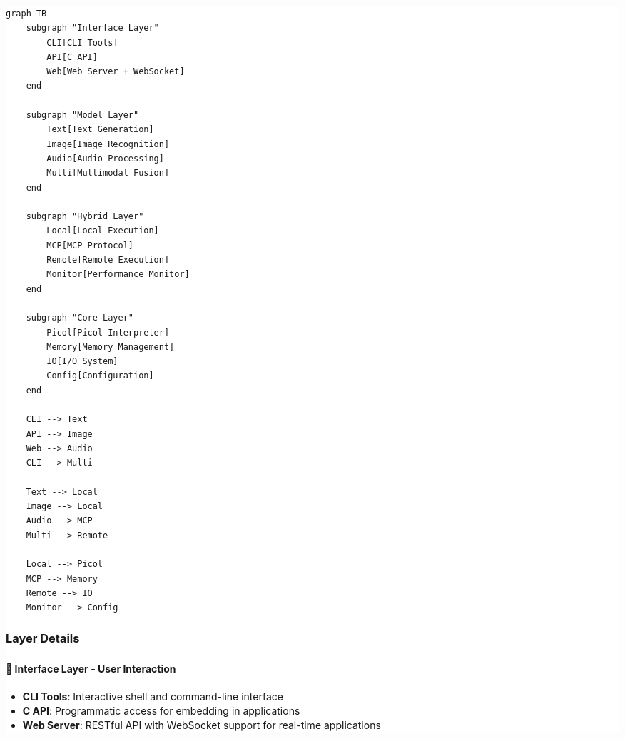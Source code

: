 ```mermaid
graph TB
    subgraph "Interface Layer"
        CLI[CLI Tools]
        API[C API]
        Web[Web Server + WebSocket]
    end
    
    subgraph "Model Layer"
        Text[Text Generation]
        Image[Image Recognition]
        Audio[Audio Processing]
        Multi[Multimodal Fusion]
    end
    
    subgraph "Hybrid Layer"
        Local[Local Execution]
        MCP[MCP Protocol]
        Remote[Remote Execution]
        Monitor[Performance Monitor]
    end
    
    subgraph "Core Layer"
        Picol[Picol Interpreter]
        Memory[Memory Management]
        IO[I/O System]
        Config[Configuration]
    end
    
    CLI --> Text
    API --> Image
    Web --> Audio
    CLI --> Multi
    
    Text --> Local
    Image --> Local
    Audio --> MCP
    Multi --> Remote
    
    Local --> Picol
    MCP --> Memory
    Remote --> IO
    Monitor --> Config
```

### Layer Details

#### 🔌 **Interface Layer** - User Interaction
- **CLI Tools**: Interactive shell and command-line interface
- **C API**: Programmatic access for embedding in applications
- **Web Server**: RESTful API with WebSocket support for real-time applications
